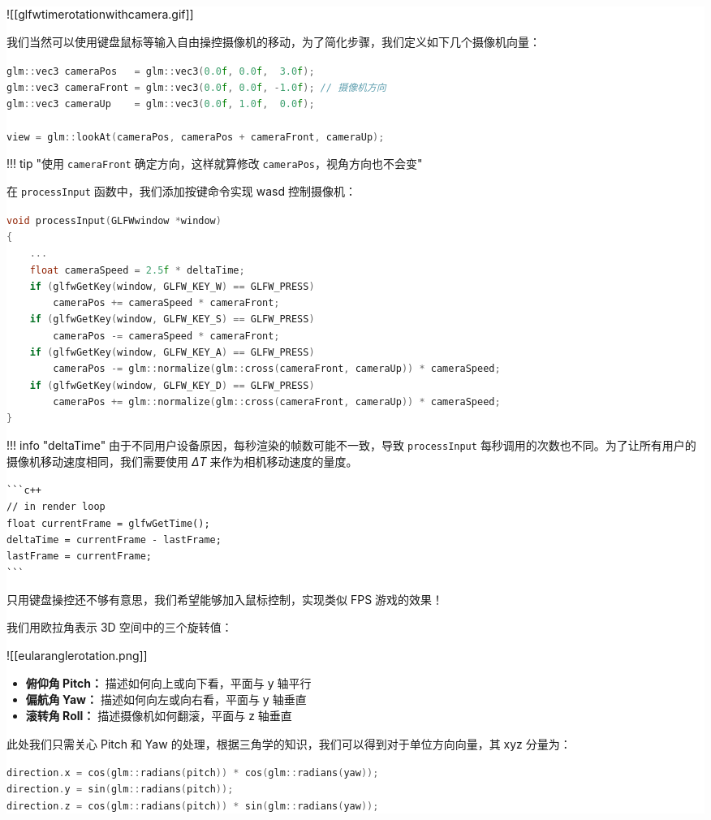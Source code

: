 ![[glfwtimerotationwithcamera.gif]]

我们当然可以使用键盘鼠标等输入自由操控摄像机的移动，为了简化步骤，我们定义如下几个摄像机向量：

```c++
glm::vec3 cameraPos   = glm::vec3(0.0f, 0.0f,  3.0f);
glm::vec3 cameraFront = glm::vec3(0.0f, 0.0f, -1.0f); // 摄像机方向
glm::vec3 cameraUp    = glm::vec3(0.0f, 1.0f,  0.0f);

view = glm::lookAt(cameraPos, cameraPos + cameraFront, cameraUp);
```

!!! tip "使用 `cameraFront` 确定方向，这样就算修改 `cameraPos`，视角方向也不会变"

在 `processInput` 函数中，我们添加按键命令实现 wasd 控制摄像机：

```c++
void processInput(GLFWwindow *window)
{
    ...
    float cameraSpeed = 2.5f * deltaTime;
    if (glfwGetKey(window, GLFW_KEY_W) == GLFW_PRESS)
        cameraPos += cameraSpeed * cameraFront;
    if (glfwGetKey(window, GLFW_KEY_S) == GLFW_PRESS)
        cameraPos -= cameraSpeed * cameraFront;
    if (glfwGetKey(window, GLFW_KEY_A) == GLFW_PRESS)
        cameraPos -= glm::normalize(glm::cross(cameraFront, cameraUp)) * cameraSpeed;
    if (glfwGetKey(window, GLFW_KEY_D) == GLFW_PRESS)
        cameraPos += glm::normalize(glm::cross(cameraFront, cameraUp)) * cameraSpeed;
}
```

!!! info "deltaTime"
	由于不同用户设备原因，每秒渲染的帧数可能不一致，导致 `processInput` 每秒调用的次数也不同。为了让所有用户的摄像机移动速度相同，我们需要使用 $\Delta T$ 来作为相机移动速度的量度。
	
	```c++
	// in render loop
	float currentFrame = glfwGetTime();
	deltaTime = currentFrame - lastFrame;
	lastFrame = currentFrame;
	```

只用键盘操控还不够有意思，我们希望能够加入鼠标控制，实现类似 FPS 游戏的效果！

我们用欧拉角表示 3D 空间中的三个旋转值：

![[eularanglerotation.png]]

- **俯仰角 Pitch：** 描述如何向上或向下看，平面与 y 轴平行
- **偏航角 Yaw：** 描述如何向左或向右看，平面与 y 轴垂直
- **滚转角 Roll：** 描述摄像机如何翻滚，平面与 z 轴垂直

此处我们只需关心 Pitch 和 Yaw 的处理，根据三角学的知识，我们可以得到对于单位方向向量，其 xyz 分量为：

```c++
direction.x = cos(glm::radians(pitch)) * cos(glm::radians(yaw));
direction.y = sin(glm::radians(pitch));
direction.z = cos(glm::radians(pitch)) * sin(glm::radians(yaw));
```
